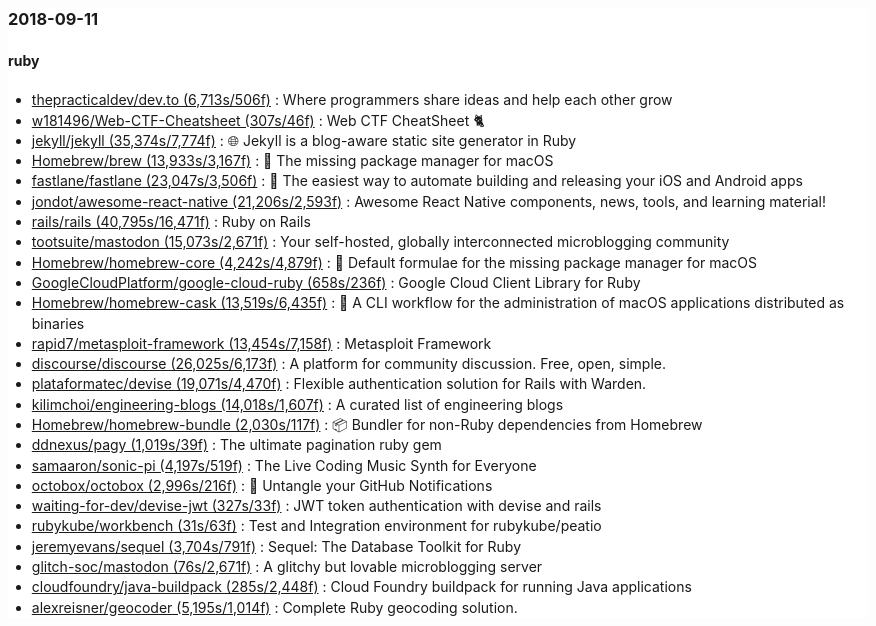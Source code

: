 ### 2018-09-11

#### ruby
* [thepracticaldev/dev.to (6,713s/506f)](https://github.com/thepracticaldev/dev.to) : Where programmers share ideas and help each other grow
* [w181496/Web-CTF-Cheatsheet (307s/46f)](https://github.com/w181496/Web-CTF-Cheatsheet) : Web CTF CheatSheet 🐈
* [jekyll/jekyll (35,374s/7,774f)](https://github.com/jekyll/jekyll) : 🌐 Jekyll is a blog-aware static site generator in Ruby
* [Homebrew/brew (13,933s/3,167f)](https://github.com/Homebrew/brew) : 🍺 The missing package manager for macOS
* [fastlane/fastlane (23,047s/3,506f)](https://github.com/fastlane/fastlane) : 🚀 The easiest way to automate building and releasing your iOS and Android apps
* [jondot/awesome-react-native (21,206s/2,593f)](https://github.com/jondot/awesome-react-native) : Awesome React Native components, news, tools, and learning material!
* [rails/rails (40,795s/16,471f)](https://github.com/rails/rails) : Ruby on Rails
* [tootsuite/mastodon (15,073s/2,671f)](https://github.com/tootsuite/mastodon) : Your self-hosted, globally interconnected microblogging community
* [Homebrew/homebrew-core (4,242s/4,879f)](https://github.com/Homebrew/homebrew-core) : 🍻 Default formulae for the missing package manager for macOS
* [GoogleCloudPlatform/google-cloud-ruby (658s/236f)](https://github.com/GoogleCloudPlatform/google-cloud-ruby) : Google Cloud Client Library for Ruby
* [Homebrew/homebrew-cask (13,519s/6,435f)](https://github.com/Homebrew/homebrew-cask) : 🍻 A CLI workflow for the administration of macOS applications distributed as binaries
* [rapid7/metasploit-framework (13,454s/7,158f)](https://github.com/rapid7/metasploit-framework) : Metasploit Framework
* [discourse/discourse (26,025s/6,173f)](https://github.com/discourse/discourse) : A platform for community discussion. Free, open, simple.
* [plataformatec/devise (19,071s/4,470f)](https://github.com/plataformatec/devise) : Flexible authentication solution for Rails with Warden.
* [kilimchoi/engineering-blogs (14,018s/1,607f)](https://github.com/kilimchoi/engineering-blogs) : A curated list of engineering blogs
* [Homebrew/homebrew-bundle (2,030s/117f)](https://github.com/Homebrew/homebrew-bundle) : 📦 Bundler for non-Ruby dependencies from Homebrew
* [ddnexus/pagy (1,019s/39f)](https://github.com/ddnexus/pagy) : The ultimate pagination ruby gem
* [samaaron/sonic-pi (4,197s/519f)](https://github.com/samaaron/sonic-pi) : The Live Coding Music Synth for Everyone
* [octobox/octobox (2,996s/216f)](https://github.com/octobox/octobox) : 📮 Untangle your GitHub Notifications
* [waiting-for-dev/devise-jwt (327s/33f)](https://github.com/waiting-for-dev/devise-jwt) : JWT token authentication with devise and rails
* [rubykube/workbench (31s/63f)](https://github.com/rubykube/workbench) : Test and Integration environment for rubykube/peatio
* [jeremyevans/sequel (3,704s/791f)](https://github.com/jeremyevans/sequel) : Sequel: The Database Toolkit for Ruby
* [glitch-soc/mastodon (76s/2,671f)](https://github.com/glitch-soc/mastodon) : A glitchy but lovable microblogging server
* [cloudfoundry/java-buildpack (285s/2,448f)](https://github.com/cloudfoundry/java-buildpack) : Cloud Foundry buildpack for running Java applications
* [alexreisner/geocoder (5,195s/1,014f)](https://github.com/alexreisner/geocoder) : Complete Ruby geocoding solution.
